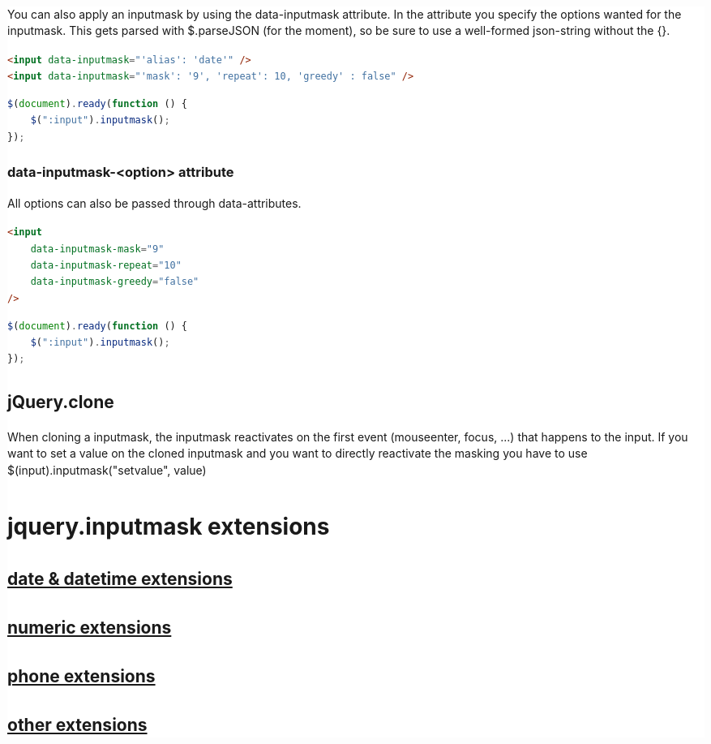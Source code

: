 You can also apply an inputmask by using the data-inputmask attribute. In the attribute you specify the options wanted for the inputmask. This gets parsed with $.parseJSON (for the moment), so be sure to use a well-formed json-string without the {}.

```html
<input data-inputmask="'alias': 'date'" />
<input data-inputmask="'mask': '9', 'repeat': 10, 'greedy' : false" />
```

```javascript
$(document).ready(function () {
    $(":input").inputmask();
});
```

### data-inputmask-<option\> attribute

All options can also be passed through data-attributes.

```html
<input
    data-inputmask-mask="9"
    data-inputmask-repeat="10"
    data-inputmask-greedy="false"
/>
```

```javascript
$(document).ready(function () {
    $(":input").inputmask();
});
```

## jQuery.clone

When cloning a inputmask, the inputmask reactivates on the first event (mouseenter, focus, ...) that happens to the input. If you want to set a value on the cloned inputmask and you want to directly reactivate the masking you have to use $(input).inputmask("setvalue", value)

# jquery.inputmask extensions

## [date & datetime extensions](README_date.md)

## [numeric extensions](README_numeric.md)

## [phone extensions](README_phone.md)

## [other extensions](README_other.md)

[npm-url]: https://npmjs.org/package/inputmask
[npm-image]: https://img.shields.io/npm/v/inputmask.svg
[david-url]: https://david-dm.org/RobinHerbots/inputmask#info=dependencies
[david-image]: https://img.shields.io/david/RobinHerbots/inputmask.svg
[david-dev-url]: https://david-dm.org/RobinHerbots/inputmask#info=devDependencies
[david-dev-image]: https://img.shields.io/david/dev/RobinHerbots/inputmask.svg
[input-type-ref]: https://html.spec.whatwg.org/multipage/forms.html#do-not-apply

